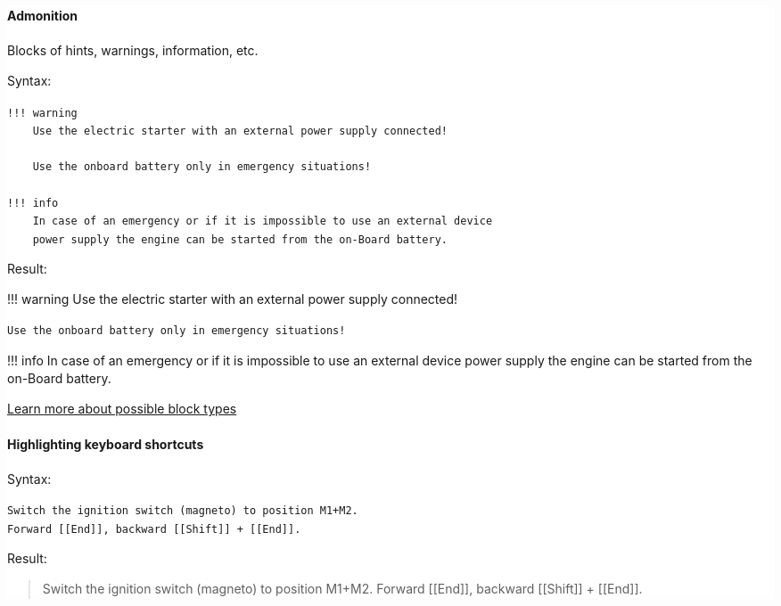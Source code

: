 #### Admonition

Blocks of hints, warnings, information, etc.

Syntax:

    !!! warning
        Use the electric starter with an external power supply connected!
    
        Use the onboard battery only in emergency situations!
    
    !!! info
        In case of an emergency or if it is impossible to use an external device
        power supply the engine can be started from the on-Board battery.

Result:

!!! warning
    Use the electric starter with an external power supply connected!

    Use the onboard battery only in emergency situations!

!!! info
    In case of an emergency or if it is impossible to use an external device
    power supply the engine can be started from the on-Board battery.

[Learn more about possible block types](https://squidfunk.github.io/mkdocs-material/extensions/admonition/#types)

#### Highlighting keyboard shortcuts

Syntax:

    Switch the ignition switch (magneto) to position M1+M2.
    Forward [[End]], backward [[Shift]] + [[End]].

Result:

> Switch the ignition switch (magneto) to position M1+M2.
> Forward [[End]], backward [[Shift]] + [[End]].
